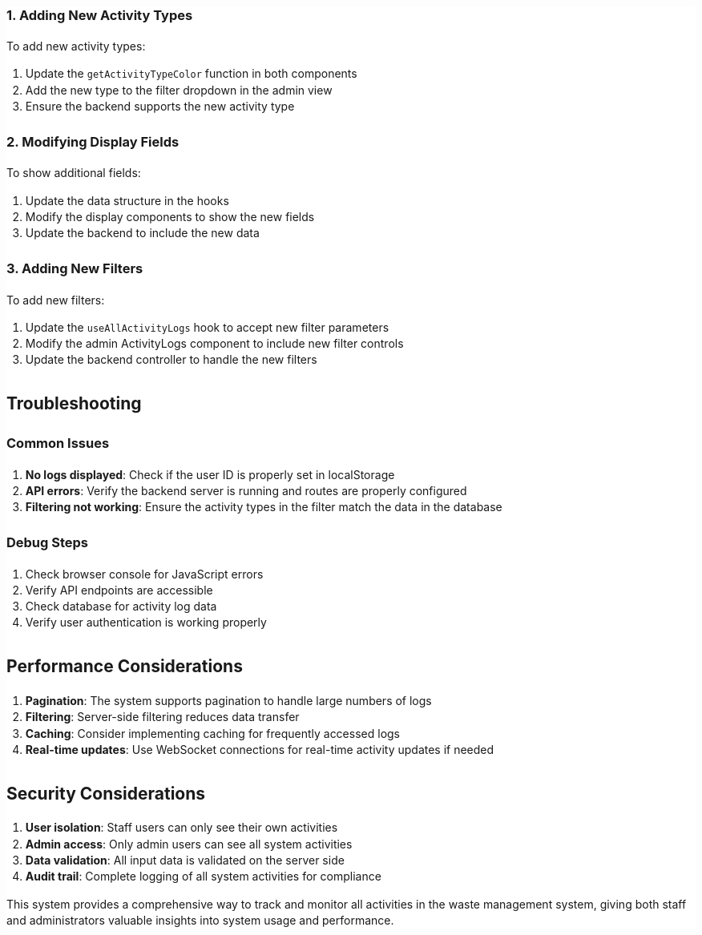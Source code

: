 ### 1. Adding New Activity Types

To add new activity types:

1. Update the `getActivityTypeColor` function in both components
2. Add the new type to the filter dropdown in the admin view
3. Ensure the backend supports the new activity type

### 2. Modifying Display Fields

To show additional fields:

1. Update the data structure in the hooks
2. Modify the display components to show the new fields
3. Update the backend to include the new data

### 3. Adding New Filters

To add new filters:

1. Update the `useAllActivityLogs` hook to accept new filter parameters
2. Modify the admin ActivityLogs component to include new filter controls
3. Update the backend controller to handle the new filters

## Troubleshooting

### Common Issues

1. **No logs displayed**: Check if the user ID is properly set in localStorage
2. **API errors**: Verify the backend server is running and routes are properly configured
3. **Filtering not working**: Ensure the activity types in the filter match the data in the database

### Debug Steps

1. Check browser console for JavaScript errors
2. Verify API endpoints are accessible
3. Check database for activity log data
4. Verify user authentication is working properly

## Performance Considerations

1. **Pagination**: The system supports pagination to handle large numbers of logs
2. **Filtering**: Server-side filtering reduces data transfer
3. **Caching**: Consider implementing caching for frequently accessed logs
4. **Real-time updates**: Use WebSocket connections for real-time activity updates if needed

## Security Considerations

1. **User isolation**: Staff users can only see their own activities
2. **Admin access**: Only admin users can see all system activities
3. **Data validation**: All input data is validated on the server side
4. **Audit trail**: Complete logging of all system activities for compliance

This system provides a comprehensive way to track and monitor all activities in the waste management system, giving both staff and administrators valuable insights into system usage and performance.
